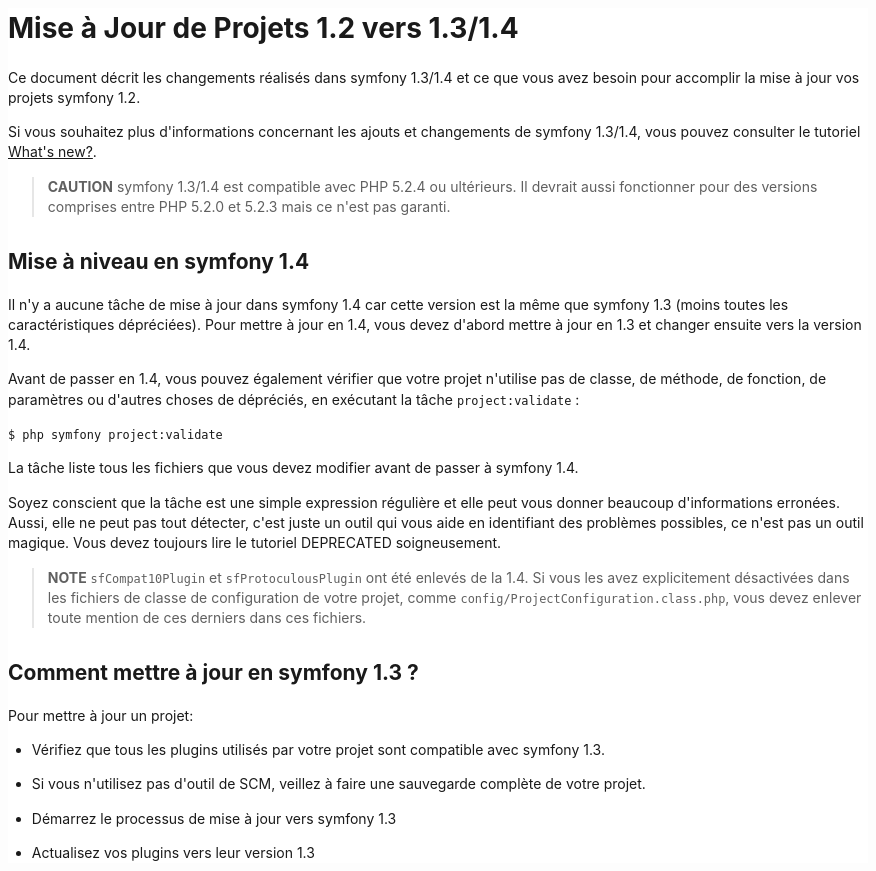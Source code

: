 Mise à Jour de Projets 1.2 vers 1.3/1.4
=======================================

Ce document décrit les changements réalisés dans symfony 1.3/1.4 et ce que vous avez besoin
pour accomplir la mise à jour vos projets symfony 1.2.

Si vous souhaitez plus d'informations concernant les ajouts et changements de symfony 1.3/1.4,
vous pouvez consulter le tutoriel [What's new?](http://www.symfony-project.org/tutorial/1_4/fr/whats-new).

>**CAUTION**
>symfony 1.3/1.4 est compatible avec PHP 5.2.4 ou ultérieurs.
>Il devrait aussi fonctionner pour des versions comprises entre PHP 5.2.0 et 5.2.3 mais ce n'est pas garanti.

Mise à niveau en symfony 1.4
----------------------------

Il n'y a aucune tâche de mise à jour dans symfony 1.4 car cette version est la même que symfony
1.3 (moins toutes les caractéristiques dépréciées). Pour mettre à jour en 1.4, vous devez d'abord
mettre à jour en 1.3 et changer ensuite vers la version 1.4.

Avant de passer en 1.4, vous pouvez également vérifier que votre projet n'utilise pas
de classe, de méthode, de fonction, de paramètres ou d'autres choses de dépréciés, en exécutant la
tâche `project:validate` :

    $ php symfony project:validate 

La tâche liste tous les fichiers que vous devez modifier avant de passer à symfony
1.4.

Soyez conscient que la tâche est une simple expression régulière et elle peut vous donner
beaucoup d'informations erronées. Aussi, elle ne peut pas tout détecter, c'est juste un outil
qui vous aide en identifiant des problèmes possibles, ce n'est pas un outil magique. Vous devez toujours
lire le tutoriel DEPRECATED soigneusement.

>**NOTE**
>`sfCompat10Plugin` et `sfProtoculousPlugin` ont été enlevés de la 1.4. Si
>vous les avez explicitement désactivées dans les fichiers de classe de configuration de votre projet,
>comme `config/ProjectConfiguration.class.php`, vous devez enlever toute mention de ces derniers
>dans ces fichiers.

Comment mettre à jour en symfony 1.3 ?
--------------------------------------

Pour mettre à jour un projet:

  * Vérifiez que tous les plugins utilisés par votre projet sont compatible
    avec symfony 1.3.

  * Si vous n'utilisez pas d'outil de SCM, veillez à faire une sauvegarde complète de votre projet.

  * Démarrez le processus de mise à jour vers symfony 1.3

  * Actualisez vos plugins vers leur version 1.3

